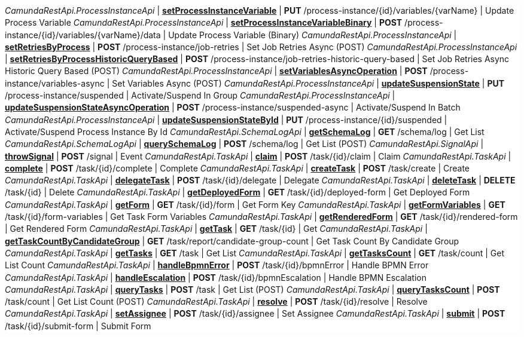 *CamundaRestApi.ProcessInstanceApi* | [**setProcessInstanceVariable**](docs/ProcessInstanceApi.md#setProcessInstanceVariable) | **PUT** /process-instance/{id}/variables/{varName} | Update Process Variable
*CamundaRestApi.ProcessInstanceApi* | [**setProcessInstanceVariableBinary**](docs/ProcessInstanceApi.md#setProcessInstanceVariableBinary) | **POST** /process-instance/{id}/variables/{varName}/data | Update Process Variable (Binary)
*CamundaRestApi.ProcessInstanceApi* | [**setRetriesByProcess**](docs/ProcessInstanceApi.md#setRetriesByProcess) | **POST** /process-instance/job-retries | Set Job Retries Async (POST)
*CamundaRestApi.ProcessInstanceApi* | [**setRetriesByProcessHistoricQueryBased**](docs/ProcessInstanceApi.md#setRetriesByProcessHistoricQueryBased) | **POST** /process-instance/job-retries-historic-query-based | Set Job Retries Async Historic Query Based (POST)
*CamundaRestApi.ProcessInstanceApi* | [**setVariablesAsyncOperation**](docs/ProcessInstanceApi.md#setVariablesAsyncOperation) | **POST** /process-instance/variables-async | Set Variables Async (POST)
*CamundaRestApi.ProcessInstanceApi* | [**updateSuspensionState**](docs/ProcessInstanceApi.md#updateSuspensionState) | **PUT** /process-instance/suspended | Activate/Suspend In Group
*CamundaRestApi.ProcessInstanceApi* | [**updateSuspensionStateAsyncOperation**](docs/ProcessInstanceApi.md#updateSuspensionStateAsyncOperation) | **POST** /process-instance/suspended-async | Activate/Suspend In Batch
*CamundaRestApi.ProcessInstanceApi* | [**updateSuspensionStateById**](docs/ProcessInstanceApi.md#updateSuspensionStateById) | **PUT** /process-instance/{id}/suspended | Activate/Suspend Process Instance By Id
*CamundaRestApi.SchemaLogApi* | [**getSchemaLog**](docs/SchemaLogApi.md#getSchemaLog) | **GET** /schema/log | Get List
*CamundaRestApi.SchemaLogApi* | [**querySchemaLog**](docs/SchemaLogApi.md#querySchemaLog) | **POST** /schema/log | Get List (POST)
*CamundaRestApi.SignalApi* | [**throwSignal**](docs/SignalApi.md#throwSignal) | **POST** /signal | Event
*CamundaRestApi.TaskApi* | [**claim**](docs/TaskApi.md#claim) | **POST** /task/{id}/claim | Claim
*CamundaRestApi.TaskApi* | [**complete**](docs/TaskApi.md#complete) | **POST** /task/{id}/complete | Complete
*CamundaRestApi.TaskApi* | [**createTask**](docs/TaskApi.md#createTask) | **POST** /task/create | Create
*CamundaRestApi.TaskApi* | [**delegateTask**](docs/TaskApi.md#delegateTask) | **POST** /task/{id}/delegate | Delegate
*CamundaRestApi.TaskApi* | [**deleteTask**](docs/TaskApi.md#deleteTask) | **DELETE** /task/{id} | Delete
*CamundaRestApi.TaskApi* | [**getDeployedForm**](docs/TaskApi.md#getDeployedForm) | **GET** /task/{id}/deployed-form | Get Deployed Form
*CamundaRestApi.TaskApi* | [**getForm**](docs/TaskApi.md#getForm) | **GET** /task/{id}/form | Get Form Key
*CamundaRestApi.TaskApi* | [**getFormVariables**](docs/TaskApi.md#getFormVariables) | **GET** /task/{id}/form-variables | Get Task Form Variables
*CamundaRestApi.TaskApi* | [**getRenderedForm**](docs/TaskApi.md#getRenderedForm) | **GET** /task/{id}/rendered-form | Get Rendered Form
*CamundaRestApi.TaskApi* | [**getTask**](docs/TaskApi.md#getTask) | **GET** /task/{id} | Get
*CamundaRestApi.TaskApi* | [**getTaskCountByCandidateGroup**](docs/TaskApi.md#getTaskCountByCandidateGroup) | **GET** /task/report/candidate-group-count | Get Task Count By Candidate Group
*CamundaRestApi.TaskApi* | [**getTasks**](docs/TaskApi.md#getTasks) | **GET** /task | Get List
*CamundaRestApi.TaskApi* | [**getTasksCount**](docs/TaskApi.md#getTasksCount) | **GET** /task/count | Get List Count
*CamundaRestApi.TaskApi* | [**handleBpmnError**](docs/TaskApi.md#handleBpmnError) | **POST** /task/{id}/bpmnError | Handle BPMN Error
*CamundaRestApi.TaskApi* | [**handleEscalation**](docs/TaskApi.md#handleEscalation) | **POST** /task/{id}/bpmnEscalation | Handle BPMN Escalation
*CamundaRestApi.TaskApi* | [**queryTasks**](docs/TaskApi.md#queryTasks) | **POST** /task | Get List (POST)
*CamundaRestApi.TaskApi* | [**queryTasksCount**](docs/TaskApi.md#queryTasksCount) | **POST** /task/count | Get List Count (POST)
*CamundaRestApi.TaskApi* | [**resolve**](docs/TaskApi.md#resolve) | **POST** /task/{id}/resolve | Resolve
*CamundaRestApi.TaskApi* | [**setAssignee**](docs/TaskApi.md#setAssignee) | **POST** /task/{id}/assignee | Set Assignee
*CamundaRestApi.TaskApi* | [**submit**](docs/TaskApi.md#submit) | **POST** /task/{id}/submit-form | Submit Form